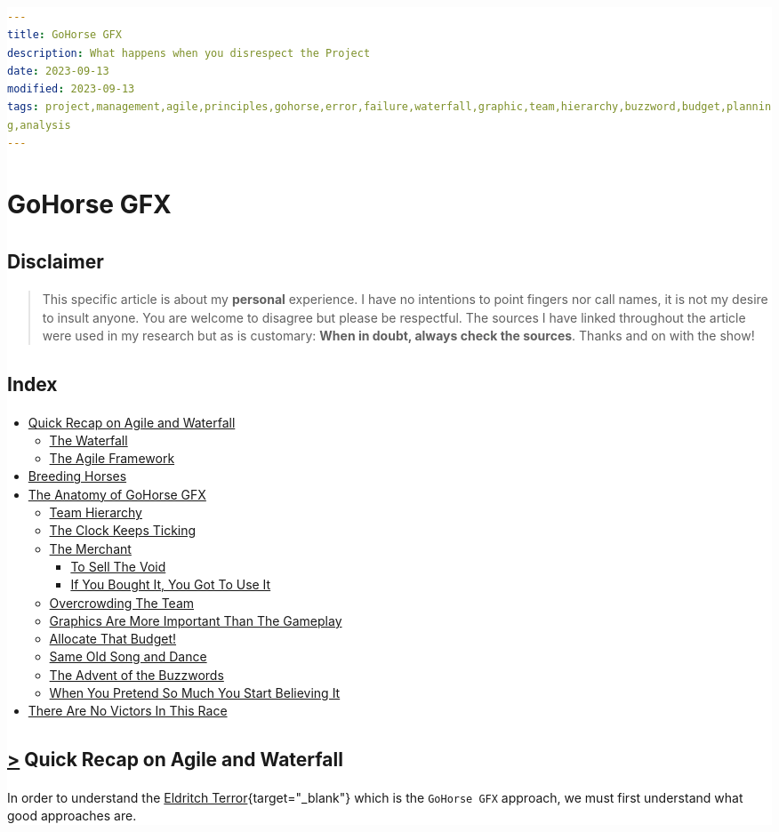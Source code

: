 ```yaml
---
title: GoHorse GFX
description: What happens when you disrespect the Project
date: 2023-09-13
modified: 2023-09-13
tags: project,management,agile,principles,gohorse,error,failure,waterfall,graphic,team,hierarchy,buzzword,budget,planning,analysis
---
```


# <i class="fa-solid fa-chart-pie"></i> <i class="fa-solid fa-horse-head"></i> GoHorse GFX

## <i class="fa-solid fa-triangle-exclamation"></i> Disclaimer

> This specific article is about my **personal** experience. I have no intentions to point fingers nor call names, it is not my desire to insult anyone. You are welcome to disagree but please be respectful.
> The sources I have linked throughout the article were used in my research but as is customary: **When in doubt, always check the sources**. Thanks and on with the show!

## <i class="fa-solid fa-list-ul"></i> Index

- [Quick Recap on Agile and Waterfall](#quick-recap-on-agile-and-waterfall)
  - [The Waterfall](#the-waterfall)
  - [The Agile Framework](#the-agile-framework)
- [Breeding Horses](#breeding-horses)
- [The Anatomy of GoHorse GFX](#the-anatomy-of-gohorse-gfx)
  - [Team Hierarchy](#team-hierarchy)
  - [The Clock Keeps Ticking](#the-clock-keeps-ticking)
  - [The Merchant](#the-merchant)
    - [To Sell The Void](#to-sell-the-void)
    - [If You Bought It, You Got To Use It](#if-you-bought-it-you-got-to-use-it)
  - [Overcrowding The Team](#overcrowding-the-team)
  - [Graphics Are More Important Than The Gameplay](#graphics-are-more-important-than-the-gameplay)
  - [Allocate That Budget!](#allocate-that-budget)
  - [Same Old Song and Dance](#same-old-song-and-dance)
  - [The Advent of the Buzzwords](#the-advent-of-the-buzzwords)
  - [When You Pretend So Much You Start Believing It](#when-you-pretend-so-much-you-start-believing-it)
- [There Are No Victors In This Race](#there-are-no-victors-in-this-race)

## [>](#index) <i class="fa-solid fa-arrow-rotate-left"></i> Quick Recap on Agile and Waterfall

In order to understand the [Eldritch Terror](https://en.wikipedia.org/wiki/Lovecraftian_horror){target="\_blank"} which is the `GoHorse GFX` approach, we must first understand what good approaches are.

